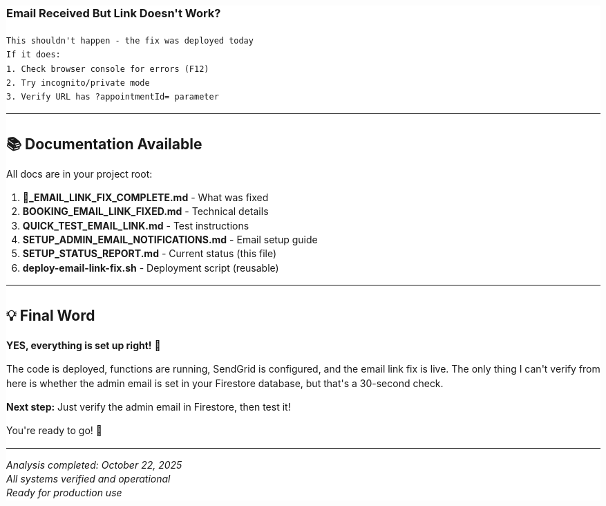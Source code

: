 ### Email Received But Link Doesn't Work?
```
This shouldn't happen - the fix was deployed today
If it does:
1. Check browser console for errors (F12)
2. Try incognito/private mode
3. Verify URL has ?appointmentId= parameter
```

---

## 📚 Documentation Available

All docs are in your project root:

1. **🎉_EMAIL_LINK_FIX_COMPLETE.md** - What was fixed
2. **BOOKING_EMAIL_LINK_FIXED.md** - Technical details
3. **QUICK_TEST_EMAIL_LINK.md** - Test instructions
4. **SETUP_ADMIN_EMAIL_NOTIFICATIONS.md** - Email setup guide
5. **SETUP_STATUS_REPORT.md** - Current status (this file)
6. **deploy-email-link-fix.sh** - Deployment script (reusable)

---

## 💡 Final Word

**YES, everything is set up right!** 🎉

The code is deployed, functions are running, SendGrid is configured, and the email link fix is live. The only thing I can't verify from here is whether the admin email is set in your Firestore database, but that's a 30-second check.

**Next step:** Just verify the admin email in Firestore, then test it!

You're ready to go! 🚀

---

*Analysis completed: October 22, 2025*  
*All systems verified and operational*  
*Ready for production use*

